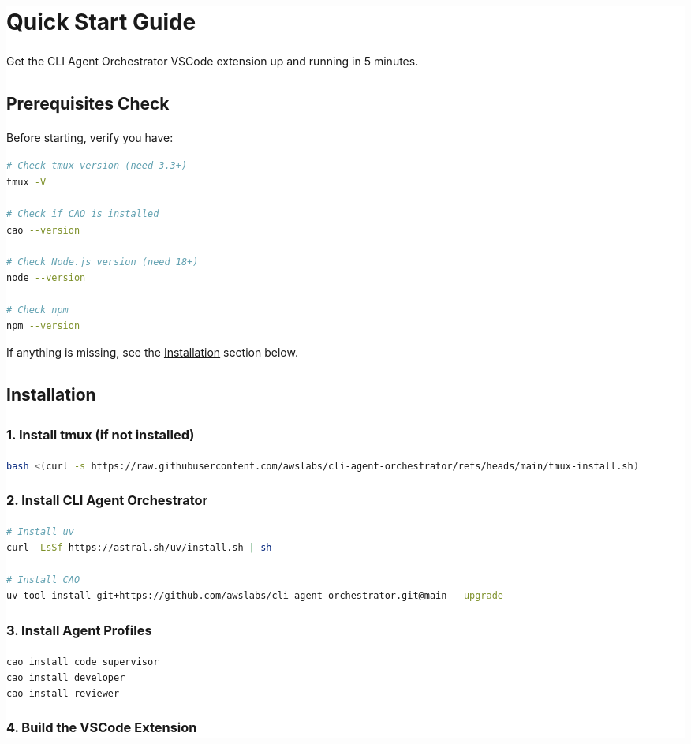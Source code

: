 # Quick Start Guide

Get the CLI Agent Orchestrator VSCode extension up and running in 5 minutes.

## Prerequisites Check

Before starting, verify you have:

```bash
# Check tmux version (need 3.3+)
tmux -V

# Check if CAO is installed
cao --version

# Check Node.js version (need 18+)
node --version

# Check npm
npm --version
```

If anything is missing, see the [Installation](#installation) section below.

## Installation

### 1. Install tmux (if not installed)

```bash
bash <(curl -s https://raw.githubusercontent.com/awslabs/cli-agent-orchestrator/refs/heads/main/tmux-install.sh)
```

### 2. Install CLI Agent Orchestrator

```bash
# Install uv
curl -LsSf https://astral.sh/uv/install.sh | sh

# Install CAO
uv tool install git+https://github.com/awslabs/cli-agent-orchestrator.git@main --upgrade
```

### 3. Install Agent Profiles

```bash
cao install code_supervisor
cao install developer
cao install reviewer
```

### 4. Build the VSCode Extension
